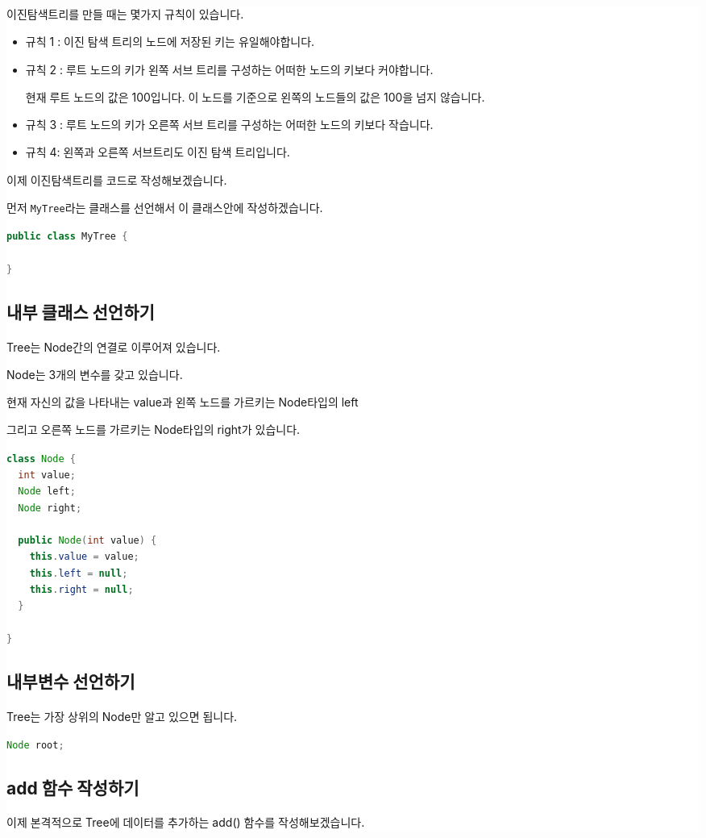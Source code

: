 이진탐색트리를 만들 때는 몇가지 규칙이 있습니다.

- 규칙 1 : 이진 탐색 트리의 노드에 저장된 키는 유일해야합니다.

- 규칙 2 : 루트 노드의 키가 왼쪽 서브 트리를 구성하는 어떠한 노드의 키보다 커야합니다.

  현재 루트 노드의 값은 100입니다. 이 노드를 기준으로 왼쪽의 노드들의 값은 100을 넘지 않습니다.

- 규칙 3 : 루트 노드의 키가 오른쪽 서브 트리를 구성하는 어떠한 노드의 키보다 작습니다. 

- 규칙 4: 왼쪽과 오른쪽 서브트리도 이진 탐색 트리입니다.

이제 이진탐색트리를 코드로 작성해보겠습니다.

먼저 `MyTree`라는 클래스를 선언해서 이 클래스안에 작성하겠습니다.

```java
public class MyTree {

}
```

## 내부 클래스 선언하기

Tree는 Node간의 연결로 이루어져 있습니다. 

Node는 3개의 변수를 갖고 있습니다.

현재 자신의 값을 나타내는 value과 왼쪽 노드를 가르키는 Node타입의 left

그리고 오른쪽 노드를 가르키는 Node타입의 right가 있습니다. 

```java
class Node {
  int value;
  Node left;
  Node right;

  public Node(int value) {
    this.value = value;
    this.left = null;
    this.right = null;
  }

}
```

## 내부변수 선언하기

Tree는 가장 상위의 Node만 알고 있으면 됩니다.

```java
Node root;	
```

## add 함수 작성하기

이제 본격적으로 Tree에 데이터를 추가하는 add() 함수를 작성해보겠습니다.

